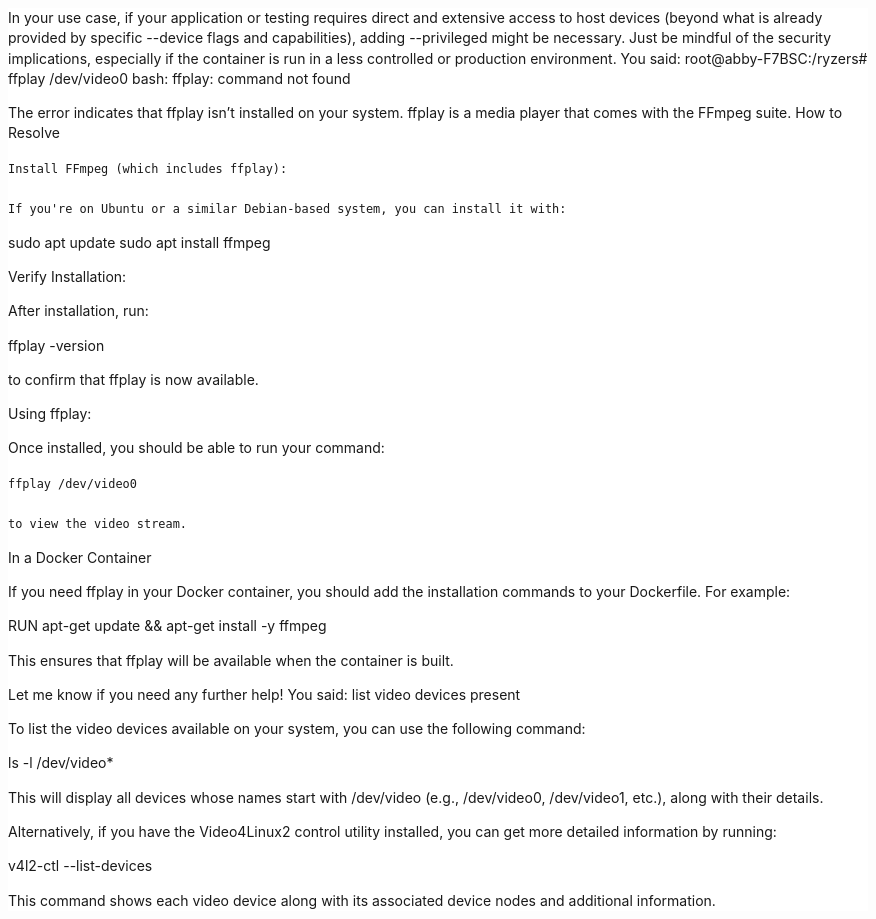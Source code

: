 In your use case, if your application or testing requires direct and extensive access to host devices (beyond what is already provided by specific --device flags and capabilities), adding --privileged might be necessary. Just be mindful of the security implications, especially if the container is run in a less controlled or production environment.
You said:
root@abby-F7BSC:/ryzers# ffplay /dev/video0
bash: ffplay: command not found

The error indicates that ffplay isn’t installed on your system. ffplay is a media player that comes with the FFmpeg suite.
How to Resolve

    Install FFmpeg (which includes ffplay):

    If you're on Ubuntu or a similar Debian-based system, you can install it with:

sudo apt update
sudo apt install ffmpeg

Verify Installation:

After installation, run:

ffplay -version

to confirm that ffplay is now available.

Using ffplay:

Once installed, you should be able to run your command:

    ffplay /dev/video0

    to view the video stream.

In a Docker Container

If you need ffplay in your Docker container, you should add the installation commands to your Dockerfile. For example:

RUN apt-get update && apt-get install -y ffmpeg

This ensures that ffplay will be available when the container is built.

Let me know if you need any further help!
You said:
list video devices present

To list the video devices available on your system, you can use the following command:

ls -l /dev/video*

This will display all devices whose names start with /dev/video (e.g., /dev/video0, /dev/video1, etc.), along with their details.

Alternatively, if you have the Video4Linux2 control utility installed, you can get more detailed information by running:

v4l2-ctl --list-devices

This command shows each video device along with its associated device nodes and additional information.
